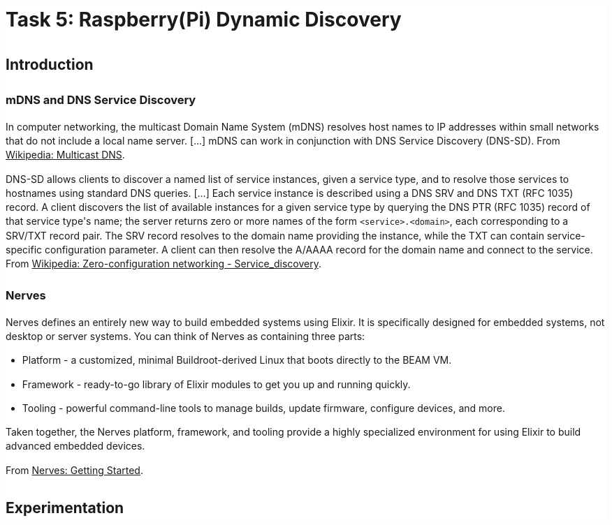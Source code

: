 # Task 5: Raspberry(Pi) Dynamic Discovery


## Introduction


### mDNS and DNS Service Discovery

In computer networking, the multicast Domain Name System (mDNS) resolves host names
to IP addresses within small networks that do not include a local name server. [...]
mDNS can work in conjunction with DNS Service Discovery (DNS-SD).
From [Wikipedia: Multicast DNS](https://en.wikipedia.org/wiki/Multicast_DNS).

DNS-SD allows clients to discover a named list of service instances, given
a service type, and to resolve those services to hostnames using standard
DNS queries. [...]
Each service instance is described using a DNS SRV and DNS TXT (RFC 1035) record.
A client discovers the list of available instances for a given service type
by querying the DNS PTR (RFC 1035) record of that service type's name;
the server returns zero or more names of the form `<service>.<domain>`,
each corresponding to a SRV/TXT record pair.
The SRV record resolves to the domain name providing the instance,
while the TXT can contain service-specific configuration parameter.
A client can then resolve the A/AAAA record for the domain name
and connect to the service.
From [Wikipedia: Zero-configuration networking - Service\_discovery](https://en.wikipedia.org/wiki/Zero-configuration_networking#Service_discovery).


### Nerves

Nerves defines an entirely new way to build embedded systems using Elixir.
It is specifically designed for embedded systems, not desktop or server systems.
You can think of Nerves as containing three parts:

-   Platform - a customized, minimal Buildroot-derived Linux that boots
    directly to the BEAM VM.

-   Framework - ready-to-go library of Elixir modules to get you up and
    running quickly.

-   Tooling - powerful command-line tools to manage builds, update firmware,
    configure devices, and more.

Taken together, the Nerves platform, framework, and tooling provide a highly
specialized environment for using Elixir to build advanced embedded devices.

From [Nerves: Getting Started][nerves:start].

[nerves:start]: https://hexdocs.pm/nerves/getting-started.html
[nerves:install]: https://hexdocs.pm/nerves/installation.html


## Experimentation



[erszcz:examples]: https://github.com/erszcz/nerves-examples
[wiki:record-types]: https://en.wikipedia.org/wiki/List_of_DNS_record_types
[phx:channels]: http://www.phoenixframework.org/docs/channels